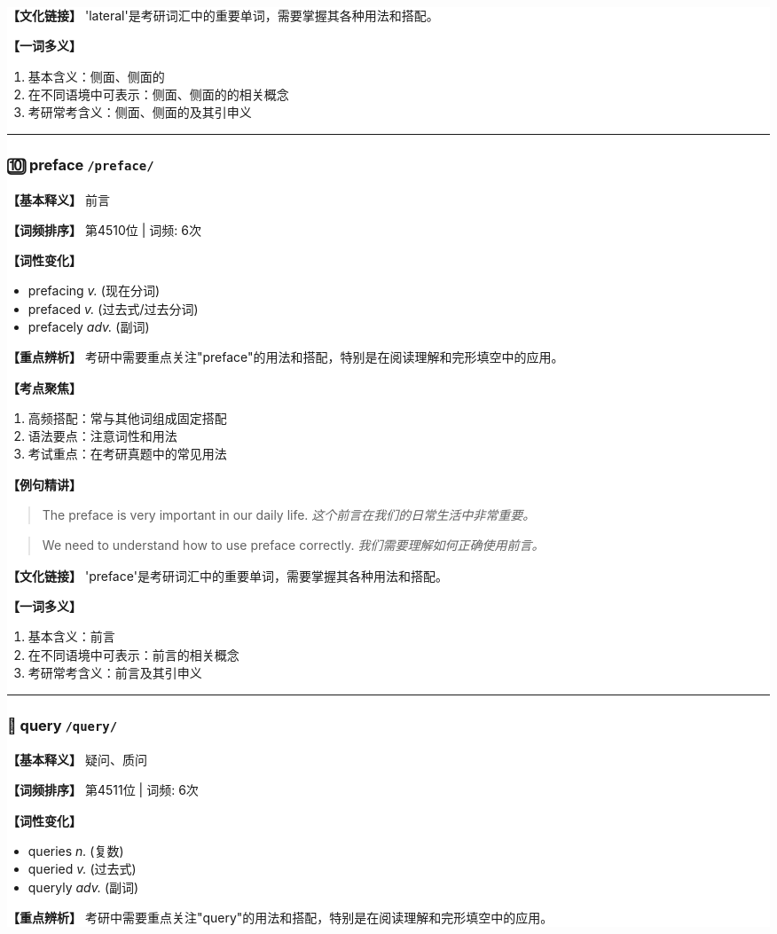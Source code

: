 **【文化链接】**
'lateral'是考研词汇中的重要单词，需要掌握其各种用法和搭配。

**【一词多义】**
1. 基本含义：侧面、侧面的
2. 在不同语境中可表示：侧面、侧面的的相关概念
3. 考研常考含义：侧面、侧面的及其引申义

---
### 🔟 preface `/preface/`

**【基本释义】** 前言

**【词频排序】** 第4510位 | 词频: 6次

**【词性变化】**
- prefacing *v.* (现在分词)
- prefaced *v.* (过去式/过去分词)
- prefacely *adv.* (副词)

**【重点辨析】**
考研中需要重点关注"preface"的用法和搭配，特别是在阅读理解和完形填空中的应用。

**【考点聚焦】**
1. 高频搭配：常与其他词组成固定搭配
2. 语法要点：注意词性和用法
3. 考试重点：在考研真题中的常见用法

**【例句精讲】**
> The preface is very important in our daily life.
> *这个前言在我们的日常生活中非常重要。*

> We need to understand how to use preface correctly.
> *我们需要理解如何正确使用前言。*

**【文化链接】**
'preface'是考研词汇中的重要单词，需要掌握其各种用法和搭配。

**【一词多义】**
1. 基本含义：前言
2. 在不同语境中可表示：前言的相关概念
3. 考研常考含义：前言及其引申义

---
### 🌟 query `/query/`

**【基本释义】** 疑问、质问

**【词频排序】** 第4511位 | 词频: 6次

**【词性变化】**
- queries *n.* (复数)
- queried *v.* (过去式)
- queryly *adv.* (副词)

**【重点辨析】**
考研中需要重点关注"query"的用法和搭配，特别是在阅读理解和完形填空中的应用。

